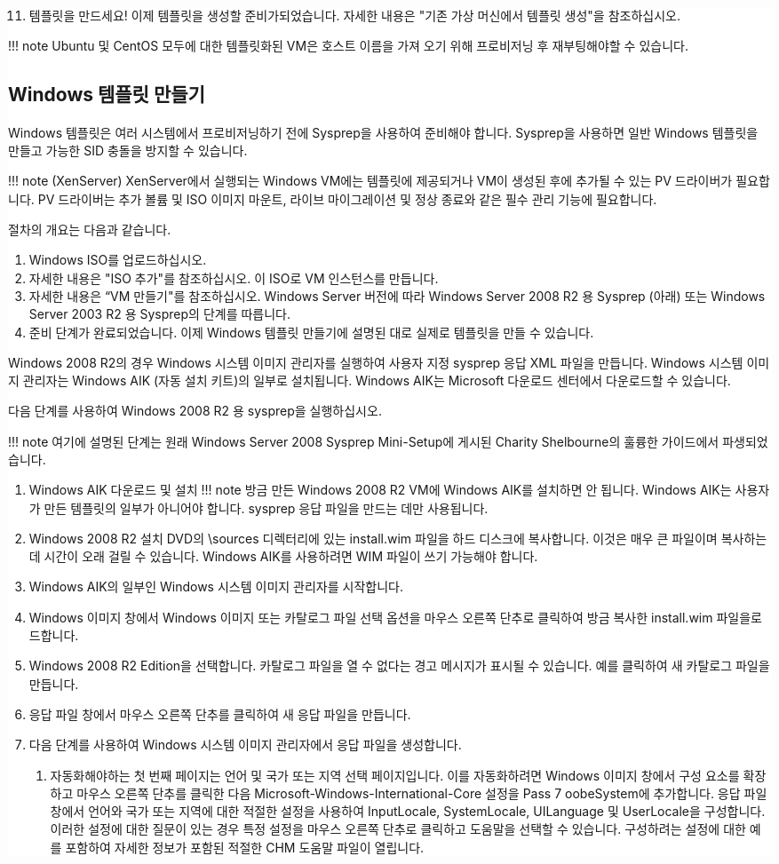 11. 템플릿을 만드세요!
이제 템플릿을 생성할 준비가되었습니다. 자세한 내용은 "기존 가상 머신에서 템플릿 생성"을 참조하십시오.

!!! note
    Ubuntu 및 CentOS 모두에 대한 템플릿화된 VM은 호스트 이름을 가져 오기 위해 프로비저닝 후 재부팅해야할 수 있습니다.

## Windows 템플릿 만들기
Windows 템플릿은 여러 시스템에서 프로비저닝하기 전에 Sysprep을 사용하여 준비해야 합니다. Sysprep을 사용하면 일반 Windows 템플릿을 만들고 가능한 SID 충돌을 방지할 수 있습니다.

!!! note
    (XenServer) XenServer에서 실행되는 Windows VM에는 템플릿에 제공되거나 VM이 생성된 후에 추가될 수 있는 PV 드라이버가 필요합니다. PV 드라이버는 추가 볼륨 및 ISO 이미지 마운트, 라이브 마이그레이션 및 정상 종료와 같은 필수 관리 기능에 필요합니다.

절차의 개요는 다음과 같습니다.

1. Windows ISO를 업로드하십시오.
2. 자세한 내용은 "ISO 추가"를 참조하십시오. 이 ISO로 VM 인스턴스를 만듭니다.
3. 자세한 내용은 “VM 만들기"를 참조하십시오. Windows Server 버전에 따라 Windows Server 2008 R2 용 Sysprep (아래) 또는 Windows Server 2003 R2 용 Sysprep의 단계를 따릅니다.
4. 준비 단계가 완료되었습니다. 이제 Windows 템플릿 만들기에 설명된 대로 실제로 템플릿을 만들 수 있습니다.

Windows 2008 R2의 경우 Windows 시스템 이미지 관리자를 실행하여 사용자 지정 sysprep 응답 XML 파일을 만듭니다. Windows 시스템 이미지 관리자는 Windows AIK (자동 설치 키트)의 일부로 설치됩니다. Windows AIK는 Microsoft 다운로드 센터에서 다운로드할 수 있습니다.

다음 단계를 사용하여 Windows 2008 R2 용 sysprep을 실행하십시오.

!!! note
    여기에 설명된 단계는 원래 Windows Server 2008 Sysprep Mini-Setup에 게시된 Charity Shelbourne의 훌륭한 가이드에서 파생되었습니다.

1. Windows AIK 다운로드 및 설치
!!! note
    방금 만든 Windows 2008 R2 VM에 Windows AIK를 설치하면 안 됩니다. Windows AIK는 사용자가 만든 템플릿의 일부가 아니어야 합니다. sysprep 응답 파일을 만드는 데만 사용됩니다.

2. Windows 2008 R2 설치 DVD의 \sources 디렉터리에 있는 install.wim 파일을 하드 디스크에 복사합니다. 이것은 매우 큰 파일이며 복사하는 데 시간이 오래 걸릴 수 있습니다. Windows AIK를 사용하려면 WIM 파일이 쓰기 가능해야 합니다.
3. Windows AIK의 일부인 Windows 시스템 이미지 관리자를 시작합니다.
4. Windows 이미지 창에서 Windows 이미지 또는 카탈로그 파일 선택 옵션을 마우스 오른쪽 단추로 클릭하여 방금 복사한 install.wim 파일을로드합니다.
5. Windows 2008 R2 Edition을 선택합니다. 카탈로그 파일을 열 수 없다는 경고 메시지가 표시될 수 있습니다. 예를 클릭하여 새 카탈로그 파일을 만듭니다.
6. 응답 파일 창에서 마우스 오른쪽 단추를 클릭하여 새 응답 파일을 만듭니다.
7. 다음 단계를 사용하여 Windows 시스템 이미지 관리자에서 응답 파일을 생성합니다.
    1. 자동화해야하는 첫 번째 페이지는 언어 및 국가 또는 지역 선택 페이지입니다. 이를 자동화하려면 Windows 이미지 창에서 구성 요소를 확장하고 마우스 오른쪽 단추를 클릭한 다음 Microsoft-Windows-International-Core 설정을 Pass 7 oobeSystem에 추가합니다. 응답 파일 창에서 언어와 국가 또는 지역에 대한 적절한 설정을 사용하여 InputLocale, SystemLocale, UILanguage 및 UserLocale을 구성합니다. 이러한 설정에 대한 질문이 있는 경우 특정 설정을 마우스 오른쪽 단추로 클릭하고 도움말을 선택할 수 있습니다. 구성하려는 설정에 대한 예를 포함하여 자세한 정보가 포함된 적절한 CHM 도움말 파일이 열립니다.